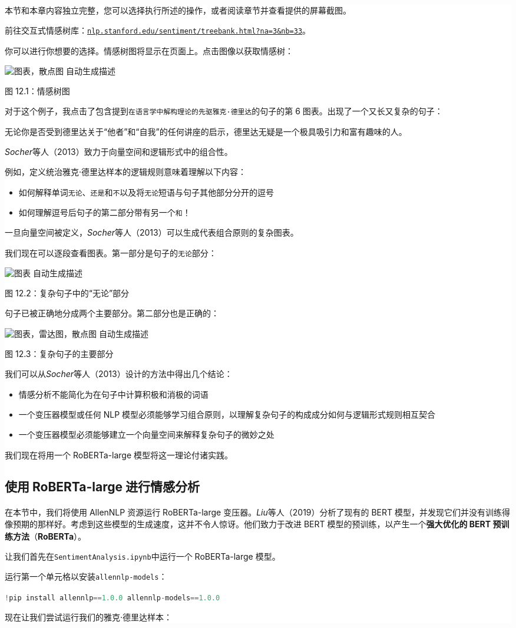 本节和本章内容独立完整，您可以选择执行所述的操作，或者阅读章节并查看提供的屏幕截图。

前往交互式情感树库：[`nlp.stanford.edu/sentiment/treebank.html?na=3&nb=33`](https://nlp.stanford.edu/sentiment/treebank.html?na=3&nb=33)。

你可以进行你想要的选择。情感树图将显示在页面上。点击图像以获取情感树：

![图表，散点图 自动生成描述](img/B17948_12_01.png)

图 12.1：情感树图

对于这个例子，我点击了包含提到`在语言学中解构理论的先驱雅克·德里达`的句子的第 6 图表。出现了一个又长又复杂的句子：

无论你是否受到德里达关于“他者”和“自我”的任何讲座的启示，德里达无疑是一个极具吸引力和富有趣味的人。

*Socher*等人（2013）致力于向量空间和逻辑形式中的组合性。

例如，定义统治雅克·德里达样本的逻辑规则意味着理解以下内容：

+   如何解释单词`无论`、`还是`和`不`以及将`无论`短语与句子其他部分分开的逗号

+   如何理解逗号后句子的第二部分带有另一个`和`！

一旦向量空间被定义，*Socher*等人（2013）可以生成代表组合原则的复杂图表。

我们现在可以逐段查看图表。第一部分是句子的`无论`部分：

![图表 自动生成描述](img/B17948_12_02.png)

图 12.2：复杂句子中的“无论”部分

句子已被正确地分成两个主要部分。第二部分也是正确的：

![图表，雷达图，散点图 自动生成描述](img/B17948_12_03.png)

图 12.3：复杂句子的主要部分

我们可以从*Socher*等人（2013）设计的方法中得出几个结论：

+   情感分析不能简化为在句子中计算积极和消极的词语

+   一个变压器模型或任何 NLP 模型必须能够学习组合原则，以理解复杂句子的构成成分如何与逻辑形式规则相互契合

+   一个变压器模型必须能够建立一个向量空间来解释复杂句子的微妙之处

我们现在将用一个 RoBERTa-large 模型将这一理论付诸实践。

## 使用 RoBERTa-large 进行情感分析

在本节中，我们将使用 AllenNLP 资源运行 RoBERTa-large 变压器。*Liu*等人（2019）分析了现有的 BERT 模型，并发现它们并没有训练得像预期的那样好。考虑到这些模型的生成速度，这并不令人惊讶。他们致力于改进 BERT 模型的预训练，以产生一个**强大优化的 BERT 预训练方法**（**RoBERTa**）。

让我们首先在`SentimentAnalysis.ipynb`中运行一个 RoBERTa-large 模型。

运行第一个单元格以安装`allennlp-models`：

```py
!pip install allennlp==1.0.0 allennlp-models==1.0.0 
```

现在让我们尝试运行我们的雅克·德里达样本：
